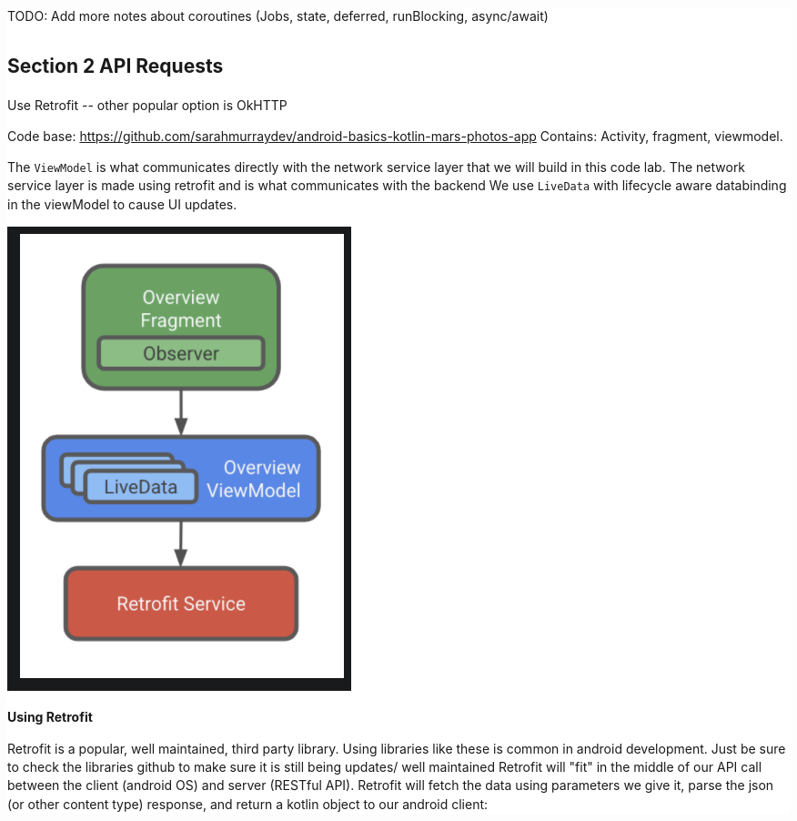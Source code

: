 TODO: Add more notes about coroutines (Jobs, state, deferred, runBlocking, async/await)




## Section 2 API Requests 

Use Retrofit -- other popular option is OkHTTP 

Code base: https://github.com/sarahmurraydev/android-basics-kotlin-mars-photos-app 
Contains: Activity, fragment, viewmodel. 

The `ViewModel` is what communicates directly with the network service layer that we will build in this code lab. 
The network service layer is made using retrofit and is what communicates with the backend 
We use `LiveData` with lifecycle aware databinding in the viewModel to cause UI updates. 

![network-flow-diagram](./Client-Side-Network-Flow.png)

**Using Retrofit**

Retrofit is a popular, well maintained, third party library. Using libraries like these is common in android development. 
Just be sure to check the libraries github to make sure it is still being updates/ well maintained
Retrofit will "fit" in the middle of our API call between the client (android OS) and server (RESTful API). 
Retrofit will fetch the data using parameters we give it, parse the json (or other content type) response, and return a 
kotlin object to our android client: 